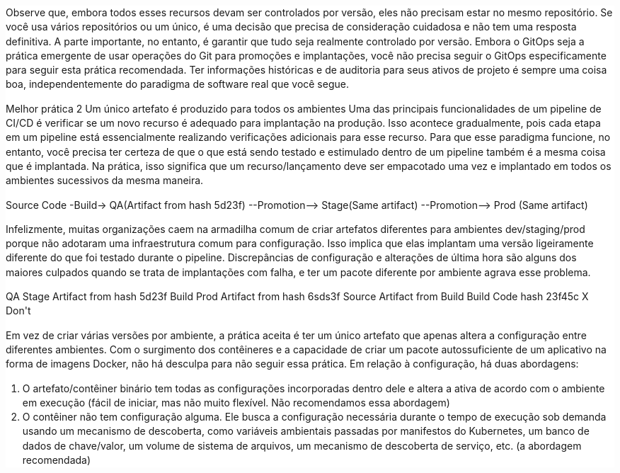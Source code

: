 
Observe que, embora todos esses recursos devam ser controlados por versão, eles não precisam estar no mesmo repositório. Se você usa vários repositórios ou um único, é uma decisão que precisa de consideração cuidadosa e não tem uma resposta definitiva. A parte importante, no entanto, é garantir que tudo seja realmente controlado por versão.
Embora o GitOps seja a prática emergente de usar operações do Git para promoções e implantações, você não precisa seguir o GitOps especificamente para seguir esta prática recomendada. Ter informações históricas e de auditoria para seus ativos de projeto é sempre uma coisa boa, independentemente do paradigma de software real que você segue.

Melhor prática 2
Um único artefato é produzido para todos os ambientes
Uma das principais funcionalidades de um pipeline de CI/CD é verificar se um novo recurso é adequado para implantação na produção. Isso acontece gradualmente, pois cada etapa em um pipeline está essencialmente realizando verificações adicionais para esse recurso.
Para que esse paradigma funcione, no entanto, você precisa ter certeza de que o que está sendo testado e estimulado dentro de um pipeline também é a mesma coisa que é implantada. Na prática, isso significa que um recurso/lançamento deve ser empacotado uma vez e implantado em todos os ambientes sucessivos da mesma maneira.

Source Code -Build-> QA(Artifact from hash 5d23f) --Promotion--> Stage(Same artifact) --Promotion--> Prod (Same artifact) 


Infelizmente, muitas organizações caem na armadilha comum de criar artefatos diferentes para ambientes dev/staging/prod porque não adotaram uma infraestrutura comum para configuração. Isso implica que elas implantam uma versão ligeiramente diferente do que foi testado durante o pipeline. Discrepâncias de configuração e alterações de última hora são alguns dos maiores culpados quando se trata de implantações com falha, e ter um pacote diferente por ambiente agrava esse problema.

QA
Stage
Artifact from
hash 5d23f
Build
Prod
Artifact from hash 6sds3f
Source
Artifact from
Build
Build
Code
hash 23f45c
X Don't

Em vez de criar várias versões por ambiente, a prática aceita é ter um único artefato que apenas altera a configuração entre diferentes ambientes. Com o surgimento dos contêineres e a capacidade de criar um pacote autossuficiente de um aplicativo na forma de imagens Docker, não há desculpa para não seguir essa prática.
Em relação à configuração, há duas abordagens:
1. O artefato/contêiner binário tem todas as configurações incorporadas dentro dele e altera a ativa de acordo com o ambiente em execução (fácil de iniciar, mas não muito flexível. Não recomendamos essa abordagem)
2. O contêiner não tem configuração alguma. Ele busca a configuração necessária durante o tempo de execução sob demanda usando um mecanismo de descoberta, como variáveis ​​ambientais passadas por manifestos do Kubernetes, um banco de dados de chave/valor, um volume de sistema de arquivos, um mecanismo de descoberta de serviço, etc. (a abordagem recomendada)
